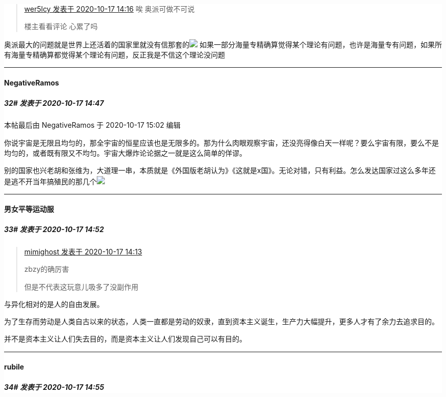 

<blockquote><a href="httphttps://bbs.saraba1st.com/2b/forum.php?mod=redirect&amp;goto=findpost&amp;pid=49074545&amp;ptid=1965584" target="_blank">wer5lcy 发表于 2020-10-17 14:16</a>
唉 奥派可做不可说

楼主看看评论 心累了吗</blockquote>
奥派最大的问题就是世界上还活着的国家里就没有信那套的<img src="https://static.saraba1st.com/image/smiley/face2017/067.png" referrerpolicy="no-referrer"> 如果一部分海量专精确算觉得某个理论有问题，也许是海量专有问题，如果所有海量专精确算都觉得某个理论有问题，反正我是不信这个理论没问题







*****

####  NegativeRamos  
##### 32#       发表于 2020-10-17 14:47



 本帖最后由 NegativeRamos 于 2020-10-17 15:02 编辑 

你说宇宙是无限且均匀的，那全宇宙的恒星应该也是无限多的。那为什么肉眼观察宇宙，还没亮得像白天一样呢？要么宇宙有限，要么不是均匀的，或者既有限又不均匀。宇宙大爆炸论论据之一就是这么简单的佯谬。


别的国家也兴老胡和张维为，大道理一串，本质就是《外国版老胡认为》《这就是x国》。无论对错，只有利益。怎么发达国家过这么多年还是逃不开当年搞殖民的那几个<img src="https://static.saraba1st.com/image/smiley/face2017/245.png" referrerpolicy="no-referrer">









*****

####  男女平等运动服  
##### 33#       发表于 2020-10-17 14:52



<blockquote><a href="httphttps://bbs.saraba1st.com/2b/forum.php?mod=redirect&amp;goto=findpost&amp;pid=49074511&amp;ptid=1965584" target="_blank">mimighost 发表于 2020-10-17 14:13</a>

zbzy的确厉害


但是不代表这玩意儿吸多了没副作用</blockquote>
与异化相对的是人的自由发展。

为了生存而劳动是人类自古以来的状态，人类一直都是劳动的奴隶，直到资本主义诞生，生产力大幅提升，更多人才有了余力去追求目的。

并不是资本主义让人们失去目的，而是资本主义让人们发现自己可以有目的。







*****

####  rubile  
##### 34#       发表于 2020-10-17 14:55
